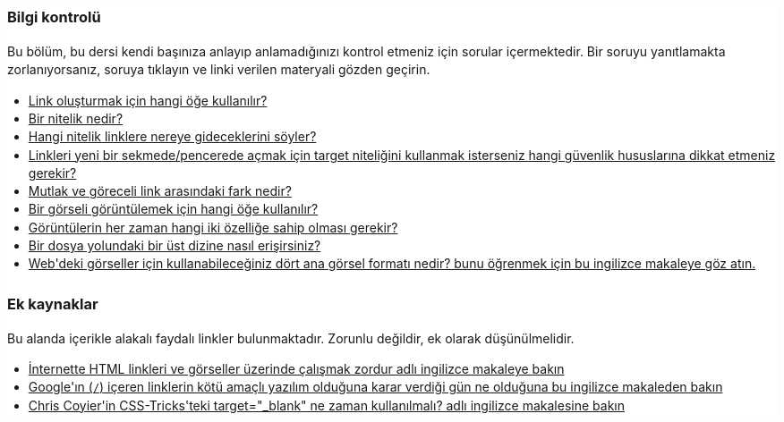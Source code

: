 </div>

### Bilgi kontrolü

Bu bölüm, bu dersi kendi başınıza anlayıp anlamadığınızı kontrol etmeniz için sorular içermektedir. Bir soruyu yanıtlamakta zorlanıyorsanız, soruya tıklayın ve linki verilen materyali gözden geçirin.

-   [Link oluşturmak için hangi öğe kullanılır?](#anchor-öğeleri)
-   [Bir nitelik nedir?](#attribute)
-   [Hangi nitelik linklere nereye gideceklerini söyler?](#where-to-go)
-   [Linkleri yeni bir sekmede/pencerede açmak için target niteliğini kullanmak isterseniz hangi güvenlik hususlarına dikkat etmeniz gerekir?](#target-security)
-   [Mutlak ve göreceli link arasındaki fark nedir?](#mutlak-ve-göreceli-linkler)
-   [Bir görseli görüntülemek için hangi öğe kullanılır?](#görseller)
-   [Görüntülerin her zaman hangi iki özelliğe sahip olması gerekir?](#two-attributes)
-   [Bir dosya yolundaki bir üst dizine nasıl erişirsiniz?](#üst-dizinler)
-   [Web'deki görseller için kullanabileceğiniz dört ana görsel formatı nedir? bunu öğrenmek için bu ingilizce makaleye göz atın.](https://internetingishard.netlify.app/html-and-css/links-and-images/#image-formats)

### Ek kaynaklar

Bu alanda içerikle alakalı faydalı linkler bulunmaktadır. Zorunlu değildir, ek olarak düşünülmelidir.

-   [İnternette HTML linkleri ve görseller üzerinde çalışmak zordur adlı ingilizce makaleye bakın](https://internetingishard.netlify.app/html-and-css/links-and-images)
-   [Google'ın (`/`) içeren linklerin kötü amaçlı yazılım olduğuna karar verdiği gün ne olduğuna bu ingilizce makaleden bakın ](https://www.itpro.co.uk/609724/google-apologises-after-blacklisting-entire-internet)
-   [Chris Coyier'in CSS-Tricks'teki target="_blank" ne zaman kullanılmalı? adlı ingilizce makalesine bakın](https://css-tricks.com/use-target_blank/)